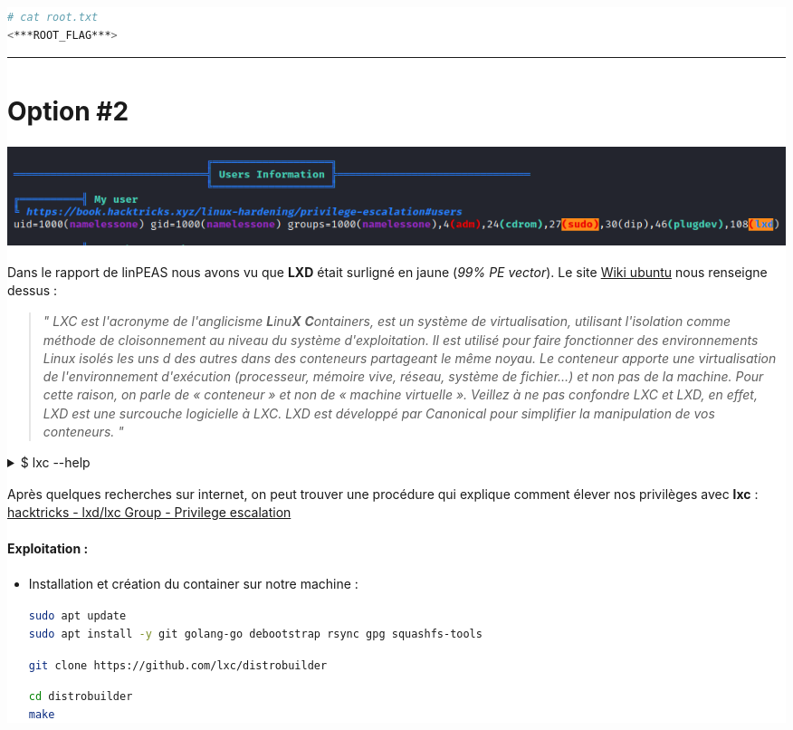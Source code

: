 ```bash
# cat root.txt
<***ROOT_FLAG***>

```

* * *

# Option #2

![linpeas_usersInformation.png](https://github.com/RawMain121/writeups/blob/main/tryHackMe/room/Anonymous/_resources/linpeas_usersInformation.png)

Dans le rapport de linPEAS nous avons vu que **LXD** était surligné en jaune (*99% PE vector*).
Le site [Wiki ubuntu](https://doc.ubuntu-fr.org/lxc) nous renseigne dessus :

> *" LXC est l'acronyme de l'anglicisme **L**inu**X** **C**ontainers, est un système de virtualisation, utilisant l'isolation comme méthode de cloisonnement au niveau du système d'exploitation.*
> *Il est utilisé pour faire fonctionner des environnements Linux isolés les uns d des autres dans des conteneurs partageant le même noyau.*
> *Le conteneur apporte une virtualisation de l'environnement d'exécution (processeur, mémoire vive, réseau, système de fichier…) et non pas de la machine.*
> *Pour cette raison, on parle de « conteneur » et non de « machine virtuelle ». Veillez à ne pas confondre LXC et LXD, en effet, LXD est une surcouche logicielle à LXC. LXD est développé par Canonical pour simplifier la manipulation de vos conteneurs. "*

<details close=""><summary>$ lxc --help</summary></details> 

Après quelques recherches sur internet, on peut trouver une procédure qui explique comment élever nos privilèges avec **lxc** : [hacktricks - lxd/lxc Group - Privilege escalation](https://book.hacktricks.xyz/linux-hardening/privilege-escalation/interesting-groups-linux-pe/lxd-privilege-escalation)

#### Exploitation :

- Installation et création du container sur notre machine :
    
    ```bash
    sudo apt update
    sudo apt install -y git golang-go debootstrap rsync gpg squashfs-tools
    ```
    
    ```bash
    git clone https://github.com/lxc/distrobuilder
    ```
    
    ```bash
    cd distrobuilder
    make
    ```
    